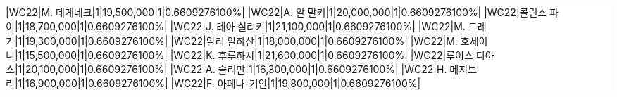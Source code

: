 |WC22|M. 데게네크|1|19,500,000|1|0.6609276100%|
|WC22|A. 알 말키|1|20,000,000|1|0.6609276100%|
|WC22|콜린스 파이|1|18,700,000|1|0.6609276100%|
|WC22|J. 레아 실리키|1|21,100,000|1|0.6609276100%|
|WC22|M. 드레거|1|19,300,000|1|0.6609276100%|
|WC22|알리 알하산|1|18,000,000|1|0.6609276100%|
|WC22|M. 호세이니|1|15,500,000|1|0.6609276100%|
|WC22|K. 후루하시|1|21,600,000|1|0.6609276100%|
|WC22|루이스 디아스|1|20,100,000|1|0.6609276100%|
|WC22|A. 슬리만|1|16,300,000|1|0.6609276100%|
|WC22|H. 메지브리|1|16,900,000|1|0.6609276100%|
|WC22|F. 아페나-기안|1|19,800,000|1|0.6609276100%|
